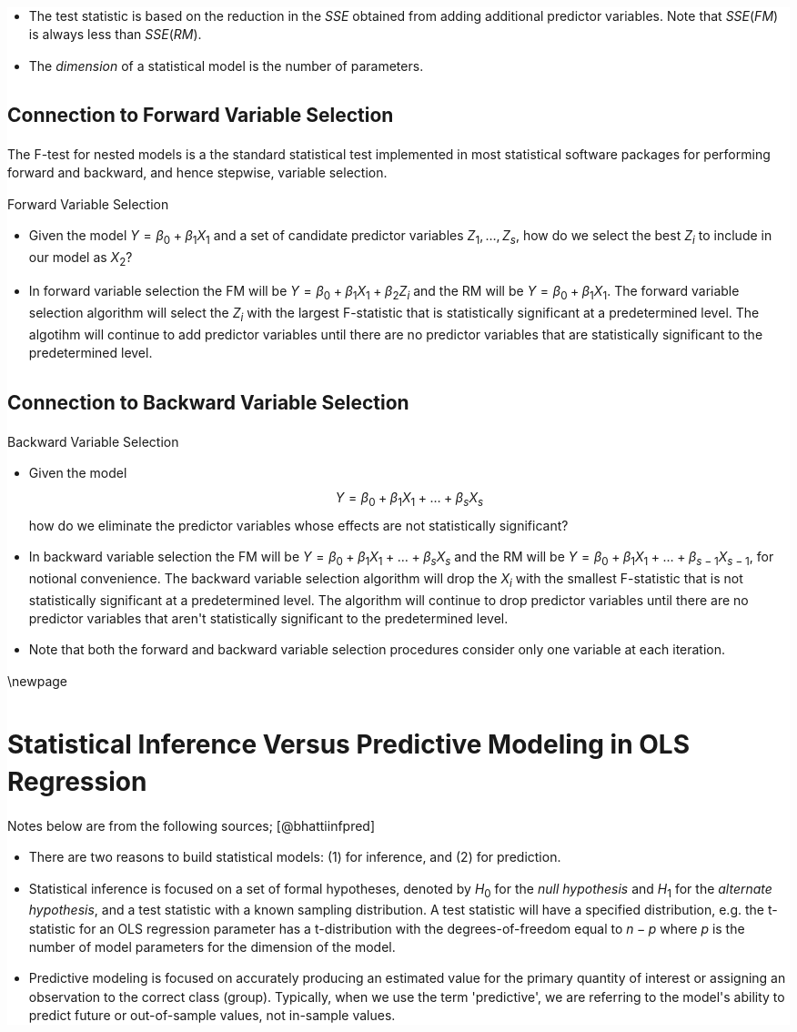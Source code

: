  - The test statistic is based on the reduction in the $SSE$ obtained from adding additional predictor variables. Note that $SSE(FM)$ is always less than $SSE(RM)$.

 - The _dimension_ of a statistical model is the number of parameters.

## Connection to Forward Variable Selection

The F-test for nested models is a the standard statistical test implemented in most statistical software packages for performing forward and backward, and hence stepwise, variable selection.

Forward Variable Selection

 - Given the model $Y = \beta_0 + \beta_1X_1$ and a set of candidate predictor variables $Z_1, \ldots, Z_s$, how do we select the best $Z_i$ to include in our model as $X_2$?

 - In forward variable selection the FM will be $Y = \beta_0 + \beta_1X_1 + \beta_2Z_i$ and the RM will be $Y = \beta_0 + \beta_1X_1$. The forward variable selection algorithm will select the $Z_i$ with the largest F-statistic that is statistically significant at a predetermined level. The algotihm will continue to add predictor variables until there are no predictor variables that are statistically significant to the predetermined level.

## Connection to Backward Variable Selection

Backward Variable Selection

 - Given the model $$Y = \beta_0 + \beta_1X_1 + \ldots + \beta_sX_s$$ how do we eliminate the predictor variables whose effects are not statistically significant?

 - In backward variable selection the FM will be $Y = \beta_0 + \beta_1X_1 + \ldots + \beta_sX_s$ and the RM will be $Y = \beta_0 + \beta_1X_1 + \ldots + \beta_{s-1}X_{s-1}$, for notional convenience. The backward variable selection algorithm will drop the $X_i$ with the smallest F-statistic that is not statistically significant at a predetermined level. The algorithm will continue to drop predictor variables until there are no predictor variables that aren't statistically significant to the predetermined level.

 - Note that both the forward and backward variable selection procedures consider only one variable at each iteration.

\newpage

# Statistical Inference Versus Predictive Modeling in OLS Regression
Notes below are from the following sources; [@bhattiinfpred]

 - There are two reasons to build statistical models: (1) for inference, and (2) for prediction.

 - Statistical inference is focused on a set of formal hypotheses, denoted by $H_0$ for the _null hypothesis_ and $H_1$ for the _alternate hypothesis_, and a test statistic with a known sampling distribution. A test statistic will have a specified distribution, e.g. the t-statistic for an OLS regression parameter has a t-distribution with the degrees-of-freedom equal to $n-p$ where $p$ is the number of model parameters for the dimension of the model.

 - Predictive modeling is focused on accurately producing an estimated value for the primary quantity of interest or assigning an observation to the correct class (group). Typically, when we use the term 'predictive', we are referring to the model's ability to predict future or out-of-sample values, not in-sample values.
